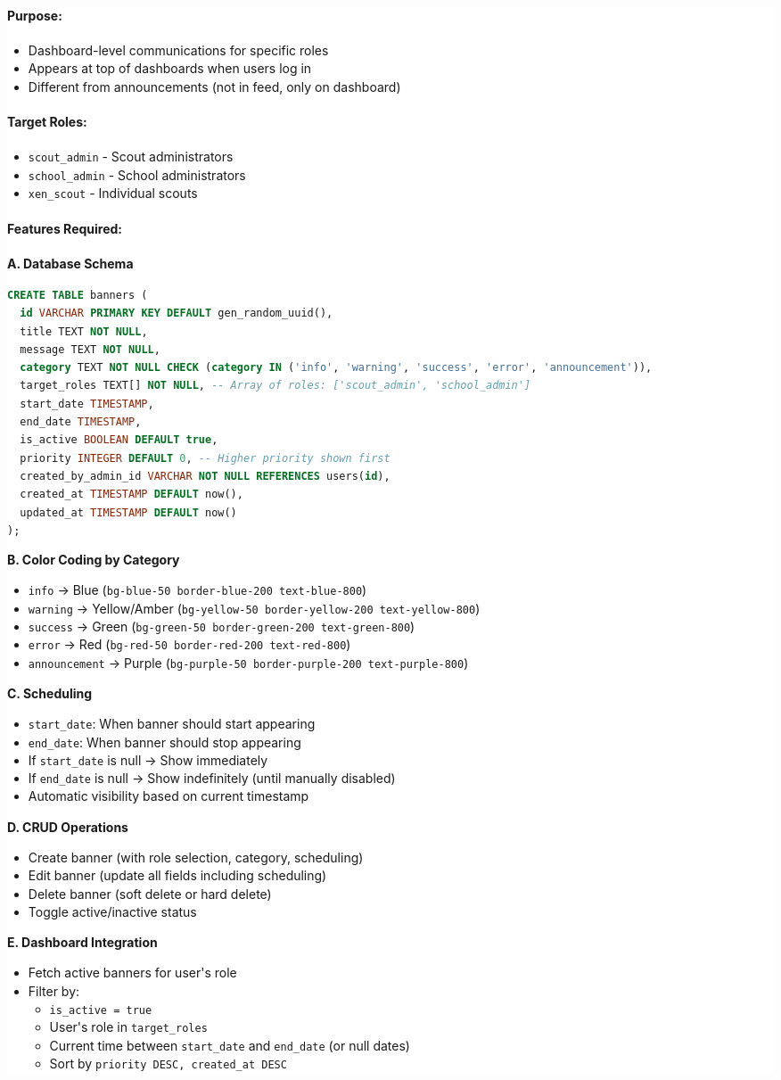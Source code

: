 #### Purpose:
- Dashboard-level communications for specific roles
- Appears at top of dashboards when users log in
- Different from announcements (not in feed, only on dashboard)

#### Target Roles:
- `scout_admin` - Scout administrators
- `school_admin` - School administrators  
- `xen_scout` - Individual scouts

#### Features Required:

**A. Database Schema**
```sql
CREATE TABLE banners (
  id VARCHAR PRIMARY KEY DEFAULT gen_random_uuid(),
  title TEXT NOT NULL,
  message TEXT NOT NULL,
  category TEXT NOT NULL CHECK (category IN ('info', 'warning', 'success', 'error', 'announcement')),
  target_roles TEXT[] NOT NULL, -- Array of roles: ['scout_admin', 'school_admin']
  start_date TIMESTAMP,
  end_date TIMESTAMP,
  is_active BOOLEAN DEFAULT true,
  priority INTEGER DEFAULT 0, -- Higher priority shown first
  created_by_admin_id VARCHAR NOT NULL REFERENCES users(id),
  created_at TIMESTAMP DEFAULT now(),
  updated_at TIMESTAMP DEFAULT now()
);
```

**B. Color Coding by Category**
- `info` → Blue (`bg-blue-50 border-blue-200 text-blue-800`)
- `warning` → Yellow/Amber (`bg-yellow-50 border-yellow-200 text-yellow-800`)
- `success` → Green (`bg-green-50 border-green-200 text-green-800`)
- `error` → Red (`bg-red-50 border-red-200 text-red-800`)
- `announcement` → Purple (`bg-purple-50 border-purple-200 text-purple-800`)

**C. Scheduling**
- `start_date`: When banner should start appearing
- `end_date`: When banner should stop appearing
- If `start_date` is null → Show immediately
- If `end_date` is null → Show indefinitely (until manually disabled)
- Automatic visibility based on current timestamp

**D. CRUD Operations**
- Create banner (with role selection, category, scheduling)
- Edit banner (update all fields including scheduling)
- Delete banner (soft delete or hard delete)
- Toggle active/inactive status

**E. Dashboard Integration**
- Fetch active banners for user's role
- Filter by:
  - `is_active = true`
  - User's role in `target_roles`
  - Current time between `start_date` and `end_date` (or null dates)
  - Sort by `priority DESC, created_at DESC`
